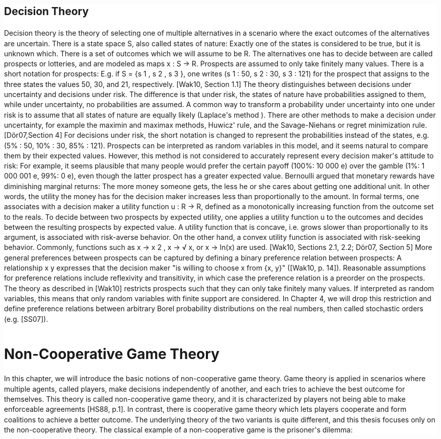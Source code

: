 
## Decision Theory

Decision theory is the theory of selecting one of multiple alternatives in a scenario where the exact outcomes of the alternatives are uncertain. There is a state space S, also called states of nature: Exactly one of the states is considered to be true, but it is unknown which. There is a set of outcomes which we will assume to be R. The alternatives one has to decide between are called prospects or lotteries, and are modeled as maps x : S → R. Prospects are assumed to only take finitely many values. There is a short notation for prospects: E.g. if S = {s 1 , s 2 , s 3 }, one writes (s 1 : 50, s 2 : 30, s 3 : 121) for the prospect that assigns to the three states the values 50, 30, and 21, respectively. [Wak10, Section 1.1] The theory distinguishes between decisions under uncertainty and decisions under risk. The difference is that under risk, the states of nature have probabilities assigned to them, while under uncertainty, no probabilities are assumed. A common way to transform a probability under uncertainty into one under risk is to assume that all states of nature are equally likely (Laplace's method ). There are other methods to make a decision under uncertainty, for example the maximin and maximax methods, Huwicz' rule, and the Savage-Niehans or regret minimization rule. [Dör07,Section 4] For decisions under risk, the short notation is changed to represent the probabilities instead of the states, e.g. (5% : 50, 10% : 30, 85% : 121). Prospects can be interpreted as random variables in this model, and it seems natural to compare them by their expected values. However, this method is not considered to accurately represent every decision maker's attitude to risk: For example, it seems plausible that many people would prefer the certain payoff (100%: 10 000 e) over the gamble (1%: 1 000 001 e, 99%: 0 e), even though the latter prospect has a greater expected value. Bernoulli argued that monetary rewards have diminishing marginal returns: The more money someone gets, the less he or she cares about getting one additional unit. In other words, the utility the money has for the decision maker increases less than proportionally to the amount. In formal terms, one associates with a decision maker a utility function u : R → R, defined as a monotonically increasing function from the outcome set to the reals. To decide between two prospects by expected utility, one applies a utility function u to the outcomes and decides between the resulting prospects by expected value. A utility function that is concave, i.e. grows slower than proportionally to its argument, is associated with risk-averse behavior. On the other hand, a convex utility function is associated with risk-seeking behavior. Commonly, functions such as x → x 2 , x → √ x, or x → ln(x) are used. [Wak10, Sections 2.1, 2.2; Dör07, Section 5] More general preferences between prospects can be captured by defining a binary preference relation between prospects: A relationship x y expresses that the decision maker "is willing to choose x from {x, y}" ([Wak10, p. 14]). Reasonable assumptions for preference relations include reflexivity and transitivity, in which case the preference relation is a preorder on the prospects. The theory as described in [Wak10] restricts prospects such that they can only take finitely many values. If interpreted as random variables, this means that only random variables with finite support are considered. In Chapter 4, we will drop this restriction and define preference relations between arbitrary Borel probability distributions on the real numbers, then called stochastic orders (e.g. [SS07]).


# Non-Cooperative Game Theory

In this chapter, we will introduce the basic notions of non-cooperative game theory. Game theory is applied in scenarios where multiple agents, called players, make decisions independently of another, and each tries to achieve the best outcome for themselves. This theory is called non-cooperative game theory, and it is characterized by players not being able to make enforceable agreements [HS88, p.1]. In contrast, there is cooperative game theory which lets players cooperate and form coalitions to achieve a better outcome. The underlying theory of the two variants is quite different, and this thesis focuses only on the non-cooperative theory. The classical example of a non-cooperative game is the prisoner's dilemma:
